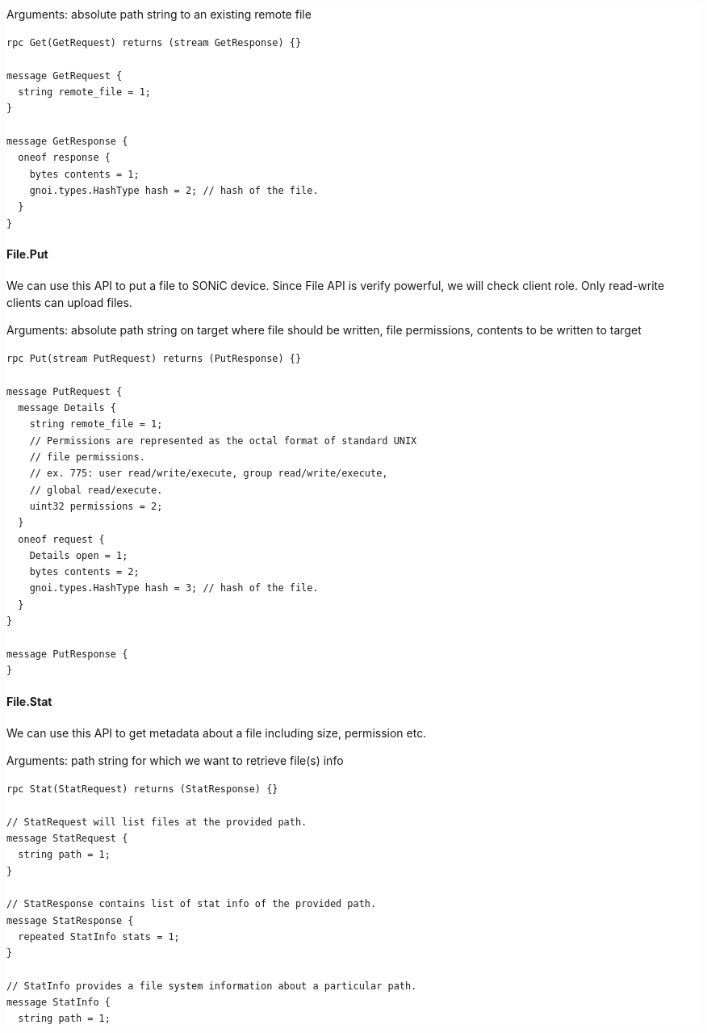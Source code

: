 Arguments: absolute path string to an existing remote file
```
rpc Get(GetRequest) returns (stream GetResponse) {}

message GetRequest {
  string remote_file = 1;
}

message GetResponse {
  oneof response {
    bytes contents = 1;
    gnoi.types.HashType hash = 2; // hash of the file.
  }
}
```

#### File.Put
We can use this API to put a file to SONiC device. Since File API is verify powerful, we will check client role. Only read-write clients can upload files.

Arguments: absolute path string on target where file should be written, file permissions, contents to be written to target 

```
rpc Put(stream PutRequest) returns (PutResponse) {}

message PutRequest {
  message Details {
    string remote_file = 1;
    // Permissions are represented as the octal format of standard UNIX
    // file permissions.
    // ex. 775: user read/write/execute, group read/write/execute,
    // global read/execute.
    uint32 permissions = 2;
  }
  oneof request {
    Details open = 1;
    bytes contents = 2;
    gnoi.types.HashType hash = 3; // hash of the file.
  }
}

message PutResponse {
}
```

#### File.Stat
We can use this API to get metadata about a file including size, permission etc.

Arguments: path string for which we want to retrieve file(s) info
```
rpc Stat(StatRequest) returns (StatResponse) {}

// StatRequest will list files at the provided path.
message StatRequest {
  string path = 1;
}

// StatResponse contains list of stat info of the provided path.
message StatResponse {
  repeated StatInfo stats = 1;
}

// StatInfo provides a file system information about a particular path.
message StatInfo {
  string path = 1;
```